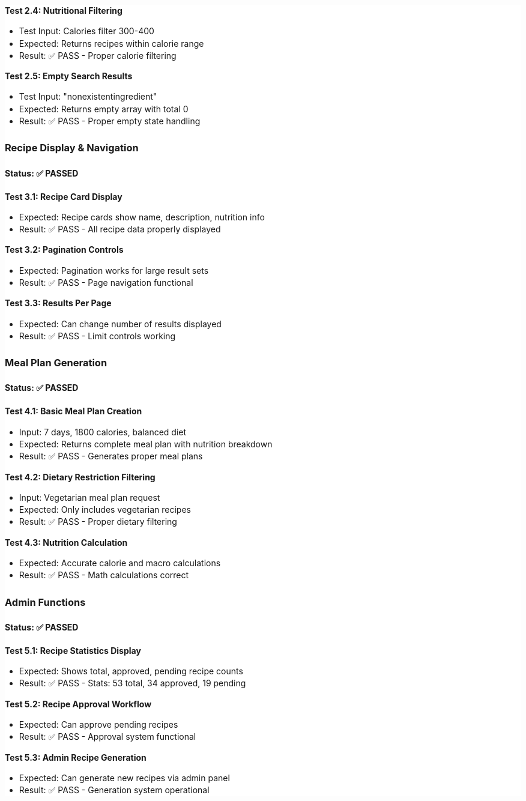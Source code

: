 **Test 2.4: Nutritional Filtering**
- Test Input: Calories filter 300-400
- Expected: Returns recipes within calorie range
- Result: ✅ PASS - Proper calorie filtering

**Test 2.5: Empty Search Results**
- Test Input: "nonexistentingredient"  
- Expected: Returns empty array with total 0
- Result: ✅ PASS - Proper empty state handling

### Recipe Display & Navigation
#### Status: ✅ PASSED

**Test 3.1: Recipe Card Display**
- Expected: Recipe cards show name, description, nutrition info
- Result: ✅ PASS - All recipe data properly displayed

**Test 3.2: Pagination Controls**
- Expected: Pagination works for large result sets
- Result: ✅ PASS - Page navigation functional

**Test 3.3: Results Per Page**
- Expected: Can change number of results displayed
- Result: ✅ PASS - Limit controls working

### Meal Plan Generation  
#### Status: ✅ PASSED

**Test 4.1: Basic Meal Plan Creation**
- Input: 7 days, 1800 calories, balanced diet
- Expected: Returns complete meal plan with nutrition breakdown
- Result: ✅ PASS - Generates proper meal plans

**Test 4.2: Dietary Restriction Filtering**
- Input: Vegetarian meal plan request
- Expected: Only includes vegetarian recipes
- Result: ✅ PASS - Proper dietary filtering

**Test 4.3: Nutrition Calculation**
- Expected: Accurate calorie and macro calculations
- Result: ✅ PASS - Math calculations correct

### Admin Functions
#### Status: ✅ PASSED

**Test 5.1: Recipe Statistics Display**
- Expected: Shows total, approved, pending recipe counts
- Result: ✅ PASS - Stats: 53 total, 34 approved, 19 pending

**Test 5.2: Recipe Approval Workflow**
- Expected: Can approve pending recipes
- Result: ✅ PASS - Approval system functional

**Test 5.3: Admin Recipe Generation**
- Expected: Can generate new recipes via admin panel
- Result: ✅ PASS - Generation system operational
